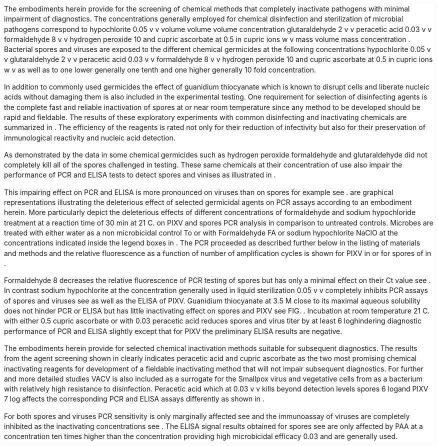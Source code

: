 The embodiments herein provide for the screening of chemical methods that completely inactivate pathogens with minimal impairment of diagnostics. The concentrations generally employed for chemical disinfection and sterilization of microbial pathogens correspond to hypochlorite 0.05 v v volume volume volume concentration glutaraldehyde 2 v v peracetic acid 0.03 v v formaldehyde 8 v v hydrogen peroxide 10 and cupric ascorbate at 0.5 in cupric ions w v mass volume mass concentration . Bacterial spores and viruses are exposed to the different chemical germicides at the following concentrations hypochlorite 0.05 v v glutaraldehyde 2 v v peracetic acid 0.03 v v formaldehyde 8 v v hydrogen peroxide 10 and cupric ascorbate at 0.5 in cupric ions w v as well as to one lower generally one tenth and one higher generally 10 fold concentration.

In addition to commonly used germicides the effect of guanidium thiocyanate which is known to disrupt cells and liberate nucleic acids without damaging them is also included in the experimental testing. One requirement for selection of disinfecting agents is the complete fast and reliable inactivation of spores at or near room temperature since any method to be developed should be rapid and fieldable. The results of these exploratory experiments with common disinfecting and inactivating chemicals are summarized in . The efficiency of the reagents is rated not only for their reduction of infectivity but also for their preservation of immunological reactivity and nucleic acid detection.

As demonstrated by the data in some chemical germicides such as hydrogen peroxide formaldehyde and glutaraldehyde did not completely kill all of the spores challenged in testing. These same chemicals at their concentration of use also impair the performance of PCR and ELISA tests to detect spores and vinises as illustrated in .

This impairing effect on PCR and ELISA is more pronounced on viruses than on spores for example see . are graphical representations illustrating the deleterious effect of selected germicidal agents on PCR assays according to an embodiment herein. More particularly depict the deleterious effects of different concentrations of formaldehyde and sodium hypochloride treatment at a reaction time of 30 min at 21 C. on PIXV and spores PCR analysis in comparison to untreated controls. Microbes are treated with either water as a non microbicidal control To or with Formaldehyde FA or sodium hypochlorite NaClO at the concentrations indicated inside the legend boxes in . The PCR proceeded as described further below in the listing of materials and methods and the relative fluorescence as a function of number of amplification cycles is shown for PIXV in or for spores of in .

Formaldehyde 8 decreases the relative fluorescence of PCR testing of spores but has only a minimal effect on their Ct value see . In contrast sodium hypochlorite at the concentration generally used in liquid sterilization 0.05 v v completely inhibits PCR assays of spores and viruses see as well as the ELISA of PIXV. Guanidium thiocyanate at 3.5 M close to its maximal aqueous solubility does not hinder PCR or ELISA but has little inactivating effect on spores and PIXV see FIG. . Incubation at room temperature 21 C. with either 0.5 cupric ascorbate or with 0.03 peracetic acid reduces spores and virus titer by at least 6 loghindering diagnostic performance of PCR and ELISA slightly except that for PIXV the preliminary ELISA results are negative.

The embodiments herein provide for selected chemical inactivation methods suitable for subsequent diagnostics. The results from the agent screening shown in clearly indicates peracetic acid and cupric ascorbate as the two most promising chemical inactivating reagents for development of a fieldable inactivating method that will not impair subsequent diagnostics. For further and more detailed studies VACV is also included as a surrogate for the Smallpox virus and vegetative cells from as a bacterium with relatively high resistance to disinfection. Peracetic acid which at 0.03 v v kills beyond detection levels spores 6 logand PIXV 7 log affects the corresponding PCR and ELISA assays differently as shown in .

For both spores and viruses PCR sensitivity is only marginally affected see and the immunoassay of viruses are completely inhibited as the inactivating concentrations see . The ELISA signal results obtained for spores see are only affected by PAA at a concentration ten times higher than the concentration providing high microbicidal efficacy 0.03 and are generally used.
